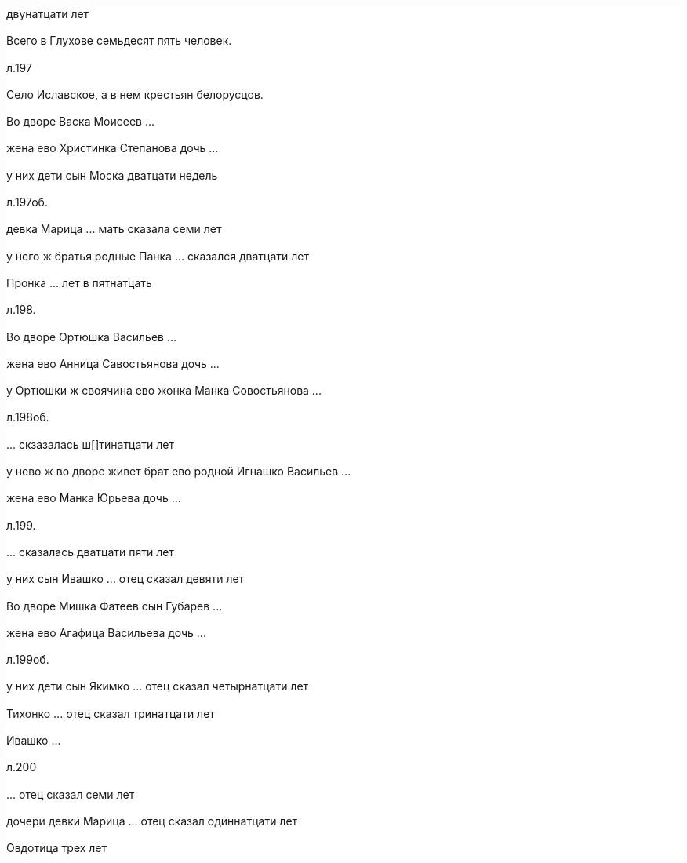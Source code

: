 двунатцати лет



Всего в Глухове семьдесят пять человек.

л.197

Село Иславское, а в нем крестьян белорусцов.

Во дворе Васка Моисеев ...

жена ево Христинка Степанова дочь ...

у них дети сын Моска дватцати недель

л.197об.

девка Марица ... мать сказала семи лет

у него ж братья родные Панка ... сказался дватцати лет

Пронка ... лет в пятнатцать

л.198.

Во дворе Ортюшка Васильев ...

жена ево Анница Савостьянова дочь ...

у Ортюшки ж своячина ево жонка Манка Совостьянова ...

л.198об.

... скзазалась ш[]тинатцати лет

у нево ж во дворе живет брат ево родной Игнашко Васильев ...

жена ево Манка Юрьева дочь ...

л.199.

... сказалась дватцати пяти лет

у них сын Ивашко ... отец сказал девяти лет

Во дворе Мишка Фатеев сын Губарев ...

жена ево Агафица Васильева дочь ...

л.199об.

у них дети сын Якимко ... отец сказал четырнатцати лет

Тихонко ... отец сказал тринатцати лет

Ивашко ...

л.200

... отец сказал семи лет

дочери девки Марица ... отец сказал одиннатцати лет

Овдотица трех лет
